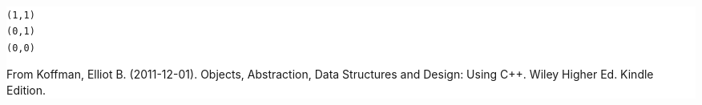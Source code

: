 ```
(1,1)
(0,1)
(0,0)
```

From Koffman, Elliot B. (2011-12-01). Objects, Abstraction, Data Structures and Design: Using C++. Wiley Higher Ed. Kindle Edition.
